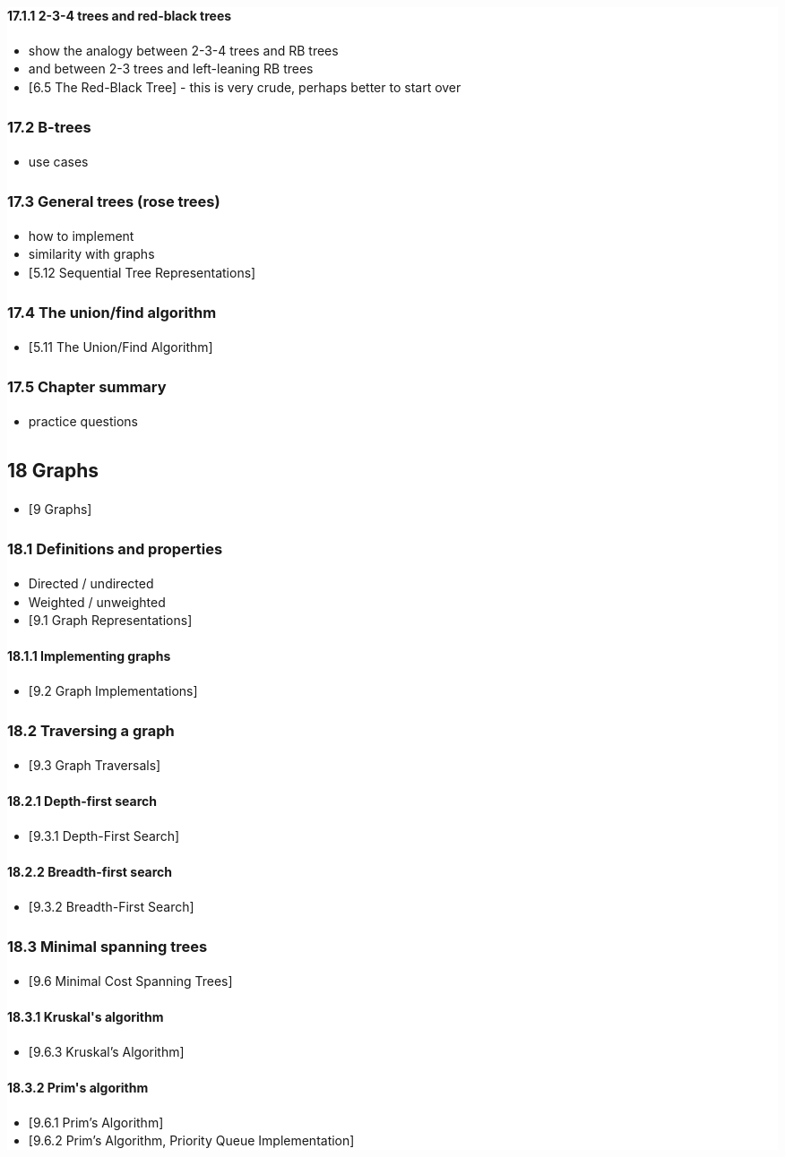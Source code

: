 #### 17.1.1 2-3-4 trees and red-black trees
- show the analogy between 2-3-4 trees and RB trees
- and between 2-3 trees and left-leaning RB trees
- [6.5 The Red-Black Tree] - this is very crude, perhaps better to start over

### 17.2 B-trees
- use cases

### 17.3 General trees (rose trees)
- how to implement
- similarity with graphs
- [5.12 Sequential Tree Representations]

### 17.4 The union/find algorithm
- [5.11 The Union/Find Algorithm]

### 17.5 Chapter summary
- practice questions

## 18 Graphs
- [9 Graphs]

### 18.1 Definitions and properties
- Directed / undirected
- Weighted / unweighted
- [9.1 Graph Representations]

#### 18.1.1 Implementing graphs
- [9.2 Graph Implementations]

### 18.2 Traversing a graph
- [9.3 Graph Traversals]

#### 18.2.1 Depth-first search
- [9.3.1 Depth-First Search]

#### 18.2.2 Breadth-first search
- [9.3.2 Breadth-First Search]

### 18.3 Minimal spanning trees
- [9.6 Minimal Cost Spanning Trees]

#### 18.3.1 Kruskal's algorithm
- [9.6.3 Kruskal’s Algorithm]

#### 18.3.2 Prim's algorithm
- [9.6.1 Prim’s Algorithm]
- [9.6.2 Prim’s Algorithm, Priority Queue Implementation]
